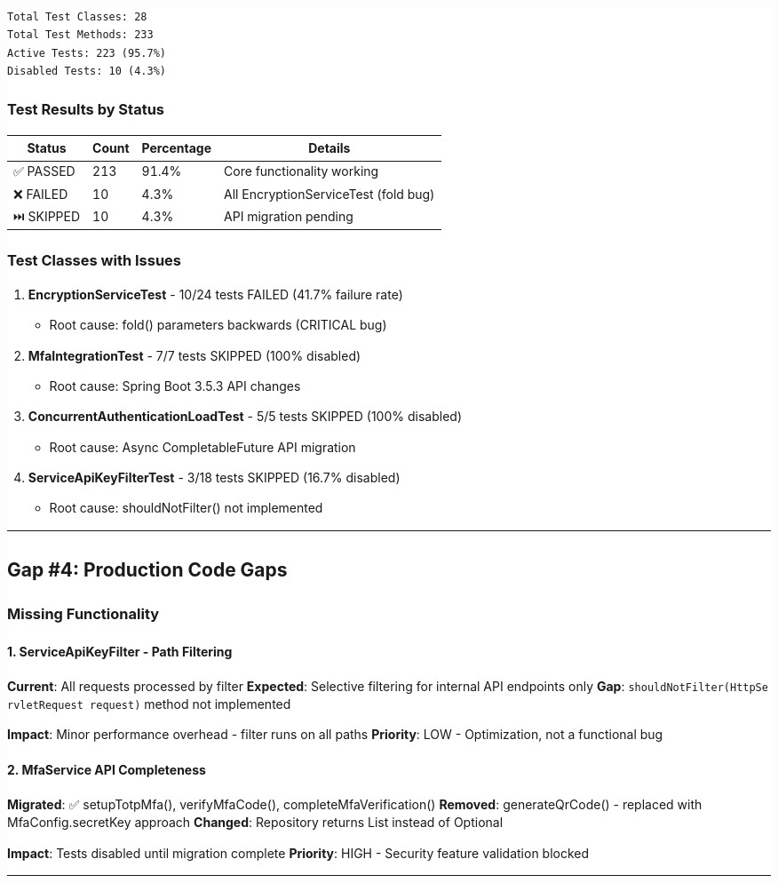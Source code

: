 ```
Total Test Classes: 28
Total Test Methods: 233
Active Tests: 223 (95.7%)
Disabled Tests: 10 (4.3%)
```

### Test Results by Status

| Status | Count | Percentage | Details |
|--------|-------|------------|---------|
| ✅ PASSED | 213 | 91.4% | Core functionality working |
| ❌ FAILED | 10 | 4.3% | All EncryptionServiceTest (fold bug) |
| ⏭️ SKIPPED | 10 | 4.3% | API migration pending |

### Test Classes with Issues

1. **EncryptionServiceTest** - 10/24 tests FAILED (41.7% failure rate)
   - Root cause: fold() parameters backwards (CRITICAL bug)

2. **MfaIntegrationTest** - 7/7 tests SKIPPED (100% disabled)
   - Root cause: Spring Boot 3.5.3 API changes

3. **ConcurrentAuthenticationLoadTest** - 5/5 tests SKIPPED (100% disabled)
   - Root cause: Async CompletableFuture API migration

4. **ServiceApiKeyFilterTest** - 3/18 tests SKIPPED (16.7% disabled)
   - Root cause: shouldNotFilter() not implemented

---

## Gap #4: Production Code Gaps

### Missing Functionality

#### 1. ServiceApiKeyFilter - Path Filtering

**Current**: All requests processed by filter
**Expected**: Selective filtering for internal API endpoints only
**Gap**: `shouldNotFilter(HttpServletRequest request)` method not implemented

**Impact**: Minor performance overhead - filter runs on all paths
**Priority**: LOW - Optimization, not a functional bug

#### 2. MfaService API Completeness

**Migrated**: ✅ setupTotpMfa(), verifyMfaCode(), completeMfaVerification()
**Removed**: generateQrCode() - replaced with MfaConfig.secretKey approach
**Changed**: Repository returns List instead of Optional

**Impact**: Tests disabled until migration complete
**Priority**: HIGH - Security feature validation blocked

---